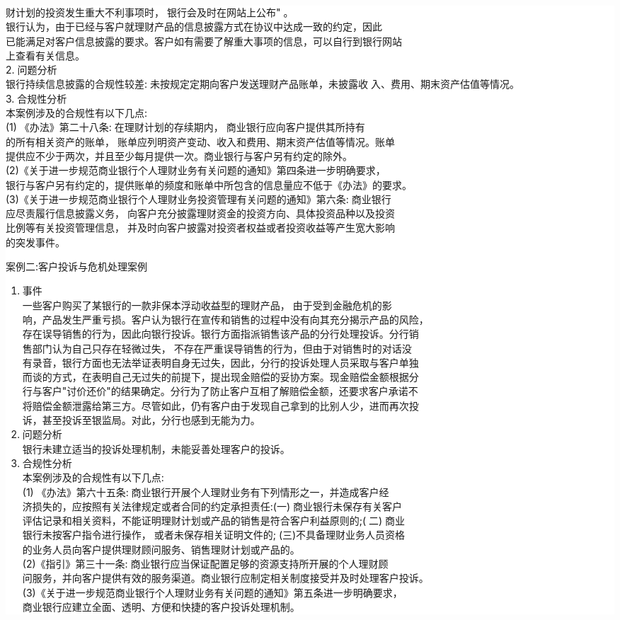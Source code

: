财计划的投资发生重大不利事项时， 银行会及时在网站上公布&quot; 。 <br />
银行认为，由于已经与客户就理财产品的信息披露方式在协议中达成一致的约定，因此 <br />
已能满足对客户信息披露的要求。客户如有需要了解重大事项的信息，可以自行到银行网站 <br />
上查看有关信息。 <br />
2. 问题分析 <br />
银行持续信息披露的合规性较差: 未按规定定期向客户发送理财产品账单，未披露收 入、费用、期末资产估值等情况。 <br />
3. 合规性分析 <br />
本案例涉及的合规性有以下几点: <br />
(1) 《办法》第二十八条: 在理财计划的存续期内， 商业银行应向客户提供其所持有 <br />
的所有相关资产的账单， 账单应列明资产变动、收入和费用、期末资产估值等情况。账单 <br />
提供应不少于两次，并且至少每月提供一次。商业银行与客户另有约定的除外。 <br />
(2)《关于进一步规范商业银行个人理财业务有关问题的通知》第四条进一步明确要求， <br />
银行与客户另有约定的，提供账单的频度和账单中所包含的信息量应不低于《办法》的要求。 <br />
(3)《关于进一步规范商业银行个人理财业务投资管理有关问题的通知》第六条: 商业银行 <br />
应尽责履行信息披露义务， 向客户充分披露理财资金的投资方向、具体投资品种以及投资 <br />
比例等有关投资管理信息， 并及时向客户披露对投资者权益或者投资收益等产生宽大影响 <br />
的突发事件。</p>
    <p>案例二:客户投诉与危机处理案例 <br />
1. 事件 <br />
一些客户购买了某银行的一款非保本浮动收益型的理财产品， 由于受到金融危机的影 <br />
响，产品发生严重亏损。客户认为银行在宣传和销售的过程中没有向其充分揭示产品的风险， <br />
存在误导销售的行为，因此向银行投诉。银行方面指派销售该产品的分行处理投诉。分行销 <br />
售部门认为自己只存在轻微过失， 不存在严重误导销售的行为，但由于对销售时的对话没 <br />
有录音，银行方面也无法举证表明自身无过失，因此，分行的投诉处理人员采取与客户单独 <br />
而谈的方式，在表明自己无过失的前提下，提出现金赔偿的妥协方案。现金赔偿金额根据分 <br />
行与客户&quot;讨价还价&quot;的结果确定。分行为了防止客户互相了解赔偿金额，还要求客户承诺不 <br />
将赔偿金额泄露给第三方。尽管如此，仍有客户由于发现自己拿到的比别人少，进而再次投 <br />
诉，甚至投诉至银监局。对此，分行也感到无能为力。 <br />
2. 问题分析 <br />
银行未建立适当的投诉处理机制，未能妥善处理客户的投诉。 <br />
3. 合规性分析 <br />
本案例涉及的合规性有以下几点: <br />
(1) 《办法》第六十五条: 商业银行开展个人理财业务有下列情形之一，并造成客户经 <br />
济损失的，应按照有关法律规定或者合同的约定承担责任:(一) 商业银行未保存有关客户 <br />
评估记录和相关资料，不能证明理财计划或产品的销售是符合客户利益原则的;( 二) 商业 <br />
银行未按客户指令进行操作， 或者未保存相关证明文件的; (三)不具备理财业务人员资格 <br />
的业务人员向客户提供理财顾问服务、销售理财计划或产品的。 <br />
(2)《指引》第三十一条: 商业银行应当保证配置足够的资源支持所开展的个人理财顾 <br />
问服务，并向客户提供有效的服务渠道。商业银行应制定相关制度接受并及时处理客户投诉。 <br />
(3)《关于进一步规范商业银行个人理财业务有关问题的通知》第五条进一步明确要求， <br />
商业银行应建立全面、透明、方便和快捷的客户投诉处理机制。</p>